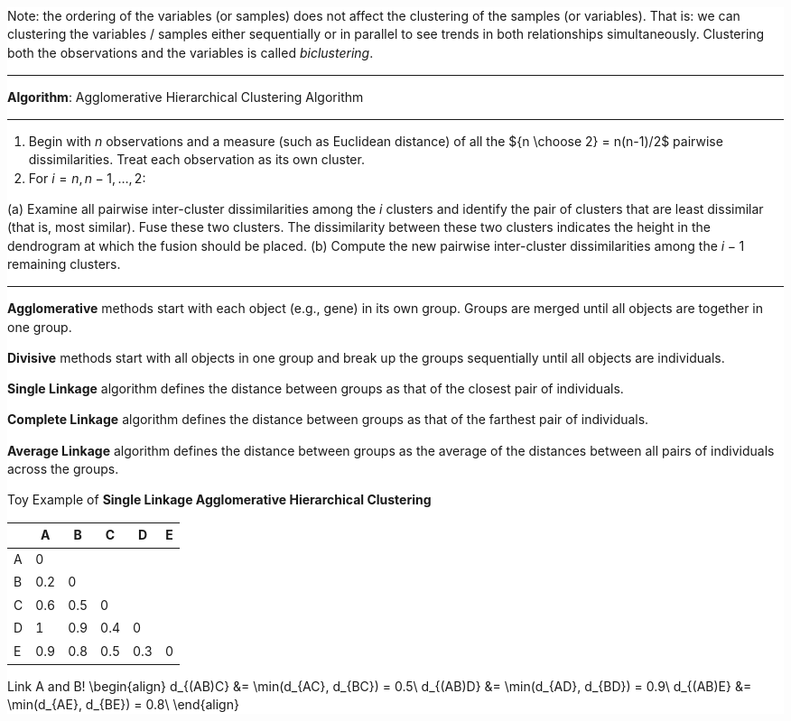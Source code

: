 
Note: the ordering of the variables (or samples) does not affect the clustering of the samples (or variables).  That is:  we can clustering the variables / samples either sequentially or in parallel to see trends in both relationships simultaneously.  Clustering both the observations and the variables is called *biclustering*.


******
**Algorithm**:  Agglomerative Hierarchical Clustering Algorithm

******
1. Begin with $n$ observations and a measure (such as Euclidean distance) of all the ${n \choose 2} = n(n-1)/2$ pairwise dissimilarities. Treat each observation as its own cluster.
2. For $i = n, n - 1, \ldots , 2$:

(a) Examine all pairwise inter-cluster dissimilarities among the $i$ clusters and identify the pair of clusters that are least dissimilar (that is, most similar). Fuse these two clusters. The dissimilarity between these two clusters indicates the height in the dendrogram at which the fusion should be placed.
(b) Compute the new pairwise inter-cluster dissimilarities among the $i - 1$ remaining clusters.

******

**Agglomerative** methods start with each object (e.g., gene) in its own group.  Groups are merged until all objects are together in one group.

**Divisive** methods start with all objects in one group and break up the groups sequentially until all objects are individuals.

**Single Linkage** algorithm defines the distance between groups as that of the closest pair of individuals.

**Complete Linkage** algorithm defines the distance between groups as that of the farthest pair of individuals.

**Average Linkage** algorithm defines the distance between groups as the average of the distances between all pairs of individuals across the groups.

Toy Example of **Single Linkage Agglomerative Hierarchical Clustering**


|  	| A 	|  B	| C 	|  D	| E |
|----	|-----	|-----	|-----	|----	|----	|
| A 	| 0 	|  	|  	|  	|  |
| B 	| 0.2 	| 0 	|  	|  	|  |
| C 	| 0.6 	| 0.5 	| 0  	|  	|  |
| D 	| 1 	| 0.9 	| 0.4 	| 0 	|  |
| E 	| 0.9 	| 0.8 	| 0.5 	| 0.3 	|  0 |


Link A and B!
\begin{align}
d_{(AB)C} &= \min(d_{AC}, d_{BC}) = 0.5\\
d_{(AB)D} &= \min(d_{AD}, d_{BD}) = 0.9\\
d_{(AB)E} &= \min(d_{AE}, d_{BE}) = 0.8\\
\end{align}
